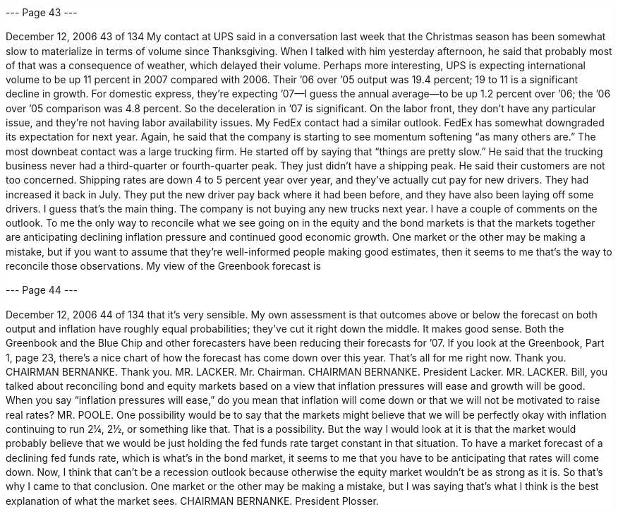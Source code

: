 --- Page 43 ---

December 12, 2006 43 of 134
My contact at UPS said in a conversation last week that the Christmas season has been
somewhat slow to materialize in terms of volume since Thanksgiving. When I talked with him
yesterday afternoon, he said that probably most of that was a consequence of weather, which
delayed their volume. Perhaps more interesting, UPS is expecting international volume to be up
11 percent in 2007 compared with 2006. Their ’06 over ’05 output was 19.4 percent; 19 to 11 is a
significant decline in growth. For domestic express, they’re expecting ’07—I guess the annual
average—to be up 1.2 percent over ’06; the ’06 over ’05 comparison was 4.8 percent. So the
deceleration in ’07 is significant. On the labor front, they don’t have any particular issue, and
they’re not having labor availability issues. My FedEx contact had a similar outlook. FedEx has
somewhat downgraded its expectation for next year. Again, he said that the company is starting to
see momentum softening “as many others are.”
The most downbeat contact was a large trucking firm. He started off by saying that “things
are pretty slow.” He said that the trucking business never had a third-quarter or fourth-quarter peak.
They just didn’t have a shipping peak. He said their customers are not too concerned. Shipping
rates are down 4 to 5 percent year over year, and they’ve actually cut pay for new drivers. They had
increased it back in July. They put the new driver pay back where it had been before, and they have
also been laying off some drivers. I guess that’s the main thing. The company is not buying any
new trucks next year.
I have a couple of comments on the outlook. To me the only way to reconcile what we see
going on in the equity and the bond markets is that the markets together are anticipating declining
inflation pressure and continued good economic growth. One market or the other may be making a
mistake, but if you want to assume that they’re well-informed people making good estimates, then it
seems to me that’s the way to reconcile those observations. My view of the Greenbook forecast is

--- Page 44 ---

December 12, 2006 44 of 134
that it’s very sensible. My own assessment is that outcomes above or below the forecast on both
output and inflation have roughly equal probabilities; they’ve cut it right down the middle. It makes
good sense. Both the Greenbook and the Blue Chip and other forecasters have been reducing their
forecasts for ’07. If you look at the Greenbook, Part 1, page 23, there’s a nice chart of how the
forecast has come down over this year. That’s all for me right now. Thank you.
CHAIRMAN BERNANKE. Thank you.
MR. LACKER. Mr. Chairman.
CHAIRMAN BERNANKE. President Lacker.
MR. LACKER. Bill, you talked about reconciling bond and equity markets based on a view
that inflation pressures will ease and growth will be good. When you say “inflation pressures will
ease,” do you mean that inflation will come down or that we will not be motivated to raise real
rates?
MR. POOLE. One possibility would be to say that the markets might believe that we will
be perfectly okay with inflation continuing to run 2¼, 2½, or something like that. That is a
possibility. But the way I would look at it is that the market would probably believe that we would
be just holding the fed funds rate target constant in that situation. To have a market forecast of a
declining fed funds rate, which is what’s in the bond market, it seems to me that you have to be
anticipating that rates will come down. Now, I think that can’t be a recession outlook because
otherwise the equity market wouldn’t be as strong as it is. So that’s why I came to that conclusion.
One market or the other may be making a mistake, but I was saying that’s what I think is the best
explanation of what the market sees.
CHAIRMAN BERNANKE. President Plosser.
